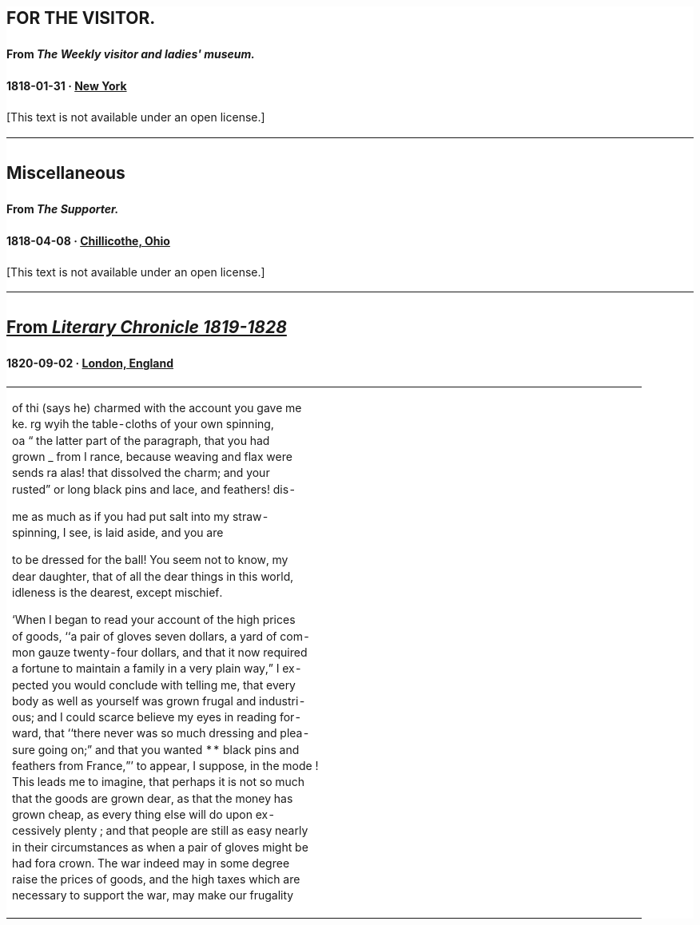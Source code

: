 
## FOR THE VISITOR.

#### From _The Weekly visitor and ladies' museum._

#### 1818-01-31 &middot; [New York](http://dbpedia.org/resource/New_York_City)

[This text is not available under an open license.]

---

## Miscellaneous

#### From _The Supporter._

#### 1818-04-08 &middot; [Chillicothe, Ohio](http://dbpedia.org/resource/Chillicothe%2C_Ohio)

[This text is not available under an open license.]

---

## [From _Literary Chronicle 1819-1828_](https://archive.org/details/sim_literary-chronicle_1820-09-02_2_68/page/n12/mode/1up?view=theater)

#### 1820-09-02 &middot; [London, England](http://dbpedia.org/resource/London)

<table style="width: 100%;"><tr><td style="width: 50%">

  
of thi (says he) charmed with the account you gave me  
ke. rg wyih the table-cloths of your own spinning,  
oa “ the latter part of the paragraph, that you had  
grown _ from I rance, because weaving and flax were  
sends ra alas! that dissolved the charm; and your  
rusted” or long black pins and lace, and feathers! dis-  
  
me as much as if you had put salt into my straw-  
spinning, I see, is laid aside, and you are  
  
  
  
to be dressed for the ball! You seem not to know, my  
dear daughter, that of all the dear things in this world,  
idleness is the dearest, except mischief.  
  
‘When I began to read your account of the high prices  
of goods, ‘‘a pair of gloves seven dollars, a yard of com-  
mon gauze twenty-four dollars, and that it now required  
a fortune to maintain a family in a very plain way,” I ex-  
pected you would conclude with telling me, that every  
body as well as yourself was grown frugal and industri-  
ous; and I could scarce believe my eyes in reading for-  
ward, that ‘‘there never was so much dressing and plea-  
sure going on;” and that you wanted ** black pins and  
feathers from France,”’ to appear, I suppose, in the mode !  
This leads me to imagine, that perhaps it is not so much  
that the goods are grown dear, as that the money has  
grown cheap, as every thing else will do upon ex-  
cessively plenty ; and that people are still as easy nearly  
in their circumstances as when a pair of gloves might be  
had fora crown. The war indeed may in some degree  
raise the prices of goods, and the high taxes which are  
necessary to support the war, may make our frugality  